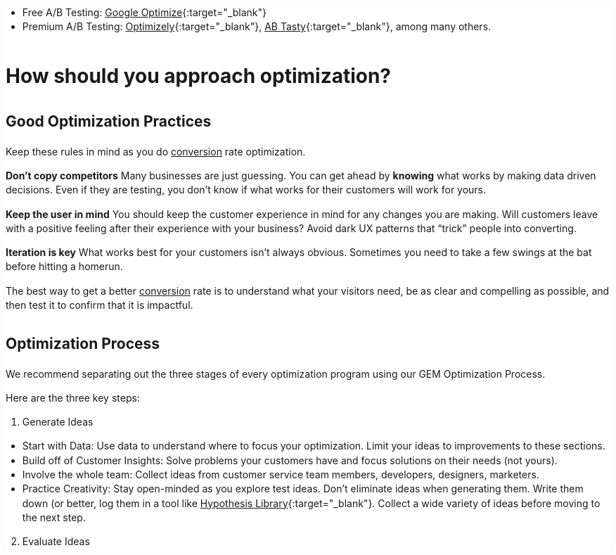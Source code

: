 - <a id="how-to-approach-cro"></a>Free A/B Testing: [Google Optimize](https://optimize.withgoogle.com/){:target="\_blank"}
- Premium A/B Testing: [Optimizely](https://www.optimizely.com/){:target="\_blank"}, [AB Tasty](https://www.abtasty.com/){:target="\_blank"}, among many others.

# How should you approach optimization?

## Good Optimization Practices

Keep these rules in mind as you do <a class="glossary-word" href="https://experimentzone.com/support/glossary/#Conversion">conversion</a> rate optimization.

**Don’t copy competitors**
Many businesses are just guessing. You can get ahead by **knowing** what works by making data driven decisions. Even if they are testing, you don’t know if what works for their customers will work for yours.

**Keep the user in mind**
You should keep the customer experience in mind for any changes you are making. Will customers leave with a positive feeling after their experience with your business? Avoid dark UX patterns that “trick” people into converting.

**Iteration is key**
What works best for your customers isn’t always obvious. Sometimes you need to take a few swings at the bat before hitting a homerun.



The best way to get a better <a class="glossary-word" href="https://experimentzone.com/support/glossary/#Conversion">conversion</a> rate is to understand what your visitors need, be as clear and compelling as possible, and then test it to confirm that it is impactful.

## Optimization Process

We recommend separating out the three stages of every optimization program using our GEM Optimization Process.

Here are the three key steps:

1. Generate Ideas

- Start with Data: Use data to understand where to focus your optimization. Limit your ideas to improvements to these sections.
- Build off of Customer Insights: Solve problems your customers have and focus solutions on their needs (not yours).
- Involve the whole team: Collect ideas from customer service team members, developers, designers, marketers.
- Practice Creativity: Stay open-minded as you explore test ideas. Don’t eliminate ideas when generating them. Write them down (or better, log them in a tool like [Hypothesis Library](http://hypothesislibrary.com/){:target="\_blank"}.
  Collect a wide variety of ideas before moving to the next step.

2. Evaluate Ideas
